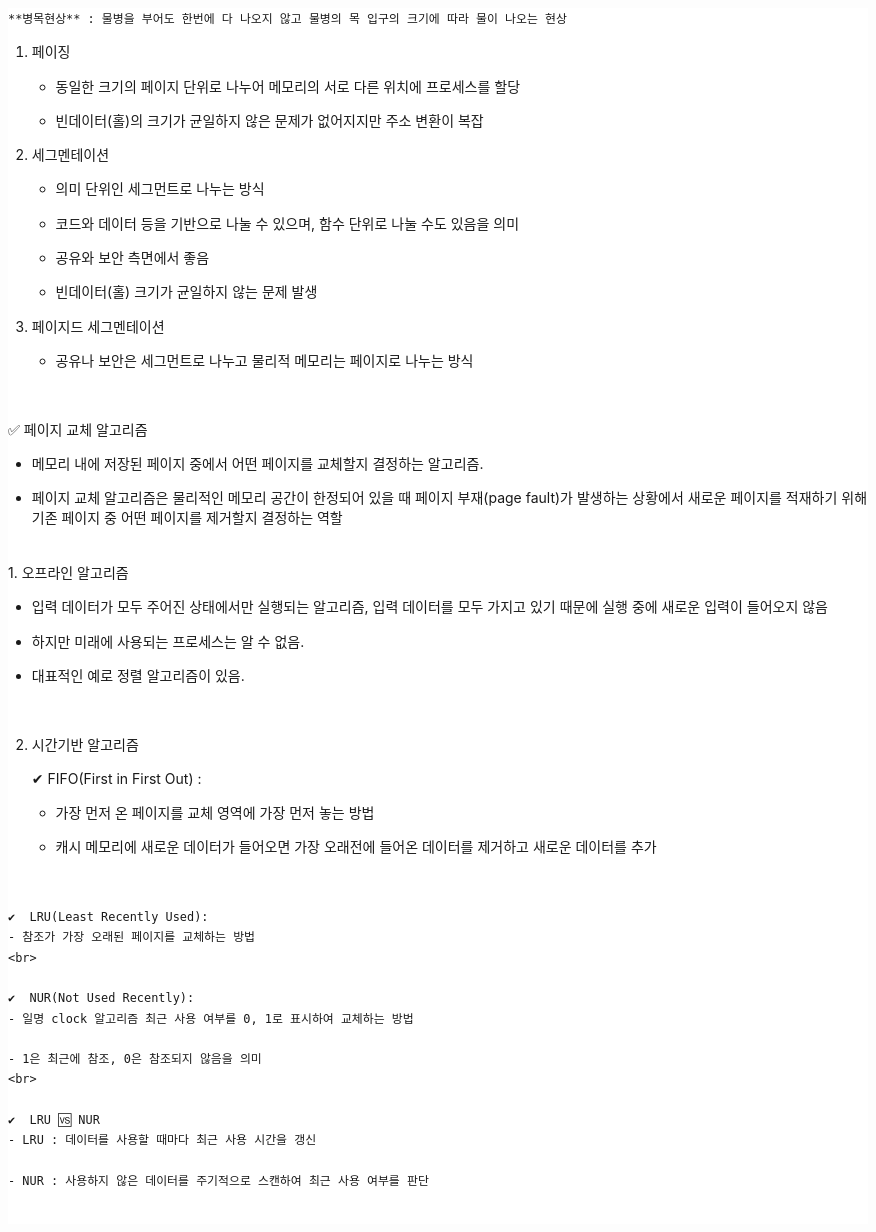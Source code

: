   ```**병목현상** : 물병을 부어도 한번에 다 나오지 않고 물병의 목 입구의 크기에 따라 물이 나오는 현상```

 1. 페이징

	- 동일한 크기의 페이지 단위로 나누어 메모리의 서로 다른 위치에 프로세스를 할당

	- 빈데이터(홀)의 크기가 균일하지 않은 문제가 없어지지만 주소 변환이 복잡

 2.  세그멘테이션
	 - 의미 단위인 세그먼트로 나누는 방식
 
	 - 코드와 데이터 등을 기반으로 나눌 수 있으며, 함수 단위로 나눌 수도 있음을 의미
	 - 공유와 보안 측면에서 좋음
	 - 빈데이터(홀) 크기가 균일하지 않는 문제 발생

3.  페이지드 세그멘테이션
	-  공유나 보안은 세그먼트로 나누고 물리적 메모리는 페이지로 나누는 방식
	
<br>
	
✅	페이지 교체 알고리즘

- 메모리 내에 저장된 페이지 중에서 어떤 페이지를 교체할지 결정하는 알고리즘. 
	

- 페이지 교체 알고리즘은 물리적인 메모리 공간이 한정되어 있을 때 페이지 부재(page fault)가 발생하는 상황에서 새로운 페이지를 적재하기 위해 기존 페이지 중 어떤 페이지를 제거할지 결정하는 역할
	
<br>
1. 오프라인 알고리즘

- 입력 데이터가 모두 주어진 상태에서만 실행되는 알고리즘, 입력 데이터를 모두 가지고 있기 때문에 실행 중에 새로운 입력이 들어오지 않음

 - 하지만 미래에 사용되는 프로세스는 알 수 없음.
	
 - 대표적인 예로 정렬 알고리즘이 있음.
	
<br>

2. 시간기반 알고리즘 

	✔ FIFO(First in First Out) : 
	- 가장 먼저 온 페이지를 교체 영역에 가장 먼저 놓는 방법
	
	- 캐시 메모리에 새로운 데이터가 들어오면 가장 오래전에 들어온 데이터를 제거하고 새로운 데이터를 추가
<br>
	
	✔  LRU(Least Recently Used):
	- 참조가 가장 오래된 페이지를 교체하는 방법
	<br>
	
	✔  NUR(Not Used Recently):
	- 일명 clock 알고리즘 최근 사용 여부를 0, 1로 표시하여 교체하는 방법 
	
	- 1은 최근에 참조, 0은 참조되지 않음을 의미
	<br>
	
	✔  LRU 🆚 NUR
	- LRU : 데이터를 사용할 때마다 최근 사용 시간을 갱신
	
	- NUR : 사용하지 않은 데이터를 주기적으로 스캔하여 최근 사용 여부를 판단
	
<br>

  ```